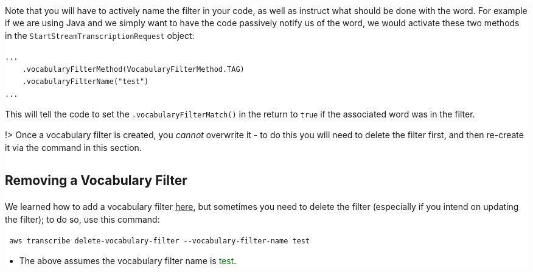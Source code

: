 Note that you will have to actively name the filter in your code, as well as instruct what should be done with the word. For example if we are using Java and we simply want to have the code passively notify us of the word, we would activate these two methods in the `StartStreamTranscriptionRequest` object:

```
...
	.vocabularyFilterMethod(VocabularyFilterMethod.TAG)
	.vocabularyFilterName("test")
...
```  

This will tell the code to set the `.vocabularyFilterMatch()` in the return to `true` if the associated word was in the filter.  

!> Once a vocabulary filter is created, you _cannot_ overwrite it - to do this you will need to delete the filter first, and then re-create it via the command in this section.  

## Removing a Vocabulary Filter  

We learned how to add a vocabulary filter [here](tools/aws/aws_cli_s3?id=adding-a-vocabulary-filter), but sometimes you need to delete the filter (especially if you intend on updating the filter); to do so, use this command:
```
 aws transcribe delete-vocabulary-filter --vocabulary-filter-name test
```  
* The above assumes the vocabulary filter name is <font color="green">test</font>.  

